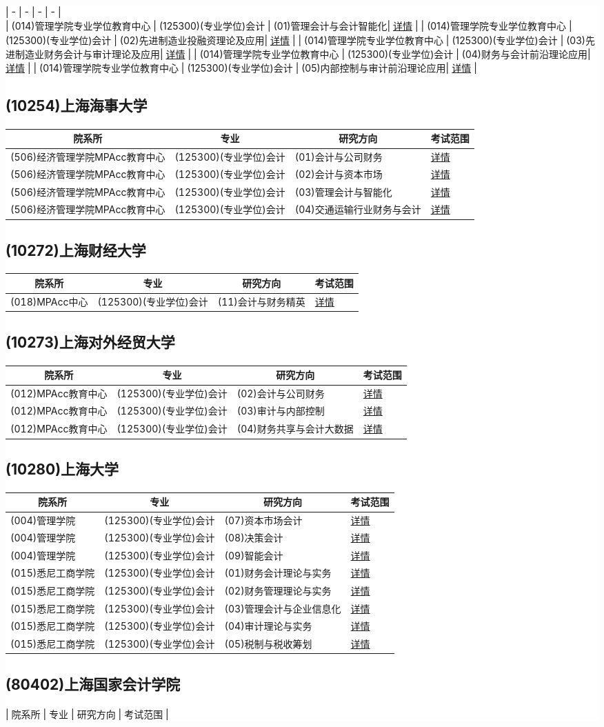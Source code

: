 | - | - | - |  - |   
 | (014)管理学院专业学位教育中心 | (125300)(专业学位)会计 | (01)管理会计与会计智能化| [详情](https://yz.chsi.com.cn/zsml/kskm.jsp?id=1025221014125300012) |
 | (014)管理学院专业学位教育中心 | (125300)(专业学位)会计 | (02)先进制造业投融资理论及应用| [详情](https://yz.chsi.com.cn/zsml/kskm.jsp?id=1025221014125300022) |
 | (014)管理学院专业学位教育中心 | (125300)(专业学位)会计 | (03)先进制造业财务会计与审计理论及应用| [详情](https://yz.chsi.com.cn/zsml/kskm.jsp?id=1025221014125300032) |
 | (014)管理学院专业学位教育中心 | (125300)(专业学位)会计 | (04)财务与会计前沿理论应用| [详情](https://yz.chsi.com.cn/zsml/kskm.jsp?id=1025221014125300042) |
 | (014)管理学院专业学位教育中心 | (125300)(专业学位)会计 | (05)内部控制与审计前沿理论应用| [详情](https://yz.chsi.com.cn/zsml/kskm.jsp?id=1025221014125300052) |
## (10254)上海海事大学
| 院系所   |  专业  |  研究方向  |   考试范围 |  
| - | - | - |  - |   
 | (506)经济管理学院MPAcc教育中心 | (125300)(专业学位)会计 | (01)会计与公司财务| [详情](https://yz.chsi.com.cn/zsml/kskm.jsp?id=1025421506125300012) |
 | (506)经济管理学院MPAcc教育中心 | (125300)(专业学位)会计 | (02)会计与资本市场| [详情](https://yz.chsi.com.cn/zsml/kskm.jsp?id=1025421506125300022) |
 | (506)经济管理学院MPAcc教育中心 | (125300)(专业学位)会计 | (03)管理会计与智能化| [详情](https://yz.chsi.com.cn/zsml/kskm.jsp?id=1025421506125300032) |
 | (506)经济管理学院MPAcc教育中心 | (125300)(专业学位)会计 | (04)交通运输行业财务与会计| [详情](https://yz.chsi.com.cn/zsml/kskm.jsp?id=1025421506125300042) |
## (10272)上海财经大学
| 院系所   |  专业  |  研究方向  |   考试范围 |  
| - | - | - |  - |   
 | (018)MPAcc中心 | (125300)(专业学位)会计 | (11)会计与财务精英| [详情](https://yz.chsi.com.cn/zsml/kskm.jsp?id=1027221018125300112) |
## (10273)上海对外经贸大学
| 院系所   |  专业  |  研究方向  |   考试范围 |  
| - | - | - |  - |   
 | (012)MPAcc教育中心 | (125300)(专业学位)会计 | (02)会计与公司财务| [详情](https://yz.chsi.com.cn/zsml/kskm.jsp?id=1027321012125300022) |
 | (012)MPAcc教育中心 | (125300)(专业学位)会计 | (03)审计与内部控制| [详情](https://yz.chsi.com.cn/zsml/kskm.jsp?id=1027321012125300032) |
 | (012)MPAcc教育中心 | (125300)(专业学位)会计 | (04)财务共享与会计大数据| [详情](https://yz.chsi.com.cn/zsml/kskm.jsp?id=1027321012125300042) |
## (10280)上海大学
| 院系所   |  专业  |  研究方向  |   考试范围 |  
| - | - | - |  - |   
 | (004)管理学院 | (125300)(专业学位)会计 | (07)资本市场会计| [详情](https://yz.chsi.com.cn/zsml/kskm.jsp?id=1028021004125300072) |
 | (004)管理学院 | (125300)(专业学位)会计 | (08)决策会计| [详情](https://yz.chsi.com.cn/zsml/kskm.jsp?id=1028021004125300082) |
 | (004)管理学院 | (125300)(专业学位)会计 | (09)智能会计| [详情](https://yz.chsi.com.cn/zsml/kskm.jsp?id=1028021004125300092) |
 | (015)悉尼工商学院 | (125300)(专业学位)会计 | (01)财务会计理论与实务| [详情](https://yz.chsi.com.cn/zsml/kskm.jsp?id=1028021015125300012) |
 | (015)悉尼工商学院 | (125300)(专业学位)会计 | (02)财务管理理论与实务| [详情](https://yz.chsi.com.cn/zsml/kskm.jsp?id=1028021015125300022) |
 | (015)悉尼工商学院 | (125300)(专业学位)会计 | (03)管理会计与企业信息化| [详情](https://yz.chsi.com.cn/zsml/kskm.jsp?id=1028021015125300032) |
 | (015)悉尼工商学院 | (125300)(专业学位)会计 | (04)审计理论与实务| [详情](https://yz.chsi.com.cn/zsml/kskm.jsp?id=1028021015125300042) |
 | (015)悉尼工商学院 | (125300)(专业学位)会计 | (05)税制与税收筹划| [详情](https://yz.chsi.com.cn/zsml/kskm.jsp?id=1028021015125300052) |
## (80402)上海国家会计学院
| 院系所   |  专业  |  研究方向  |   考试范围 |  